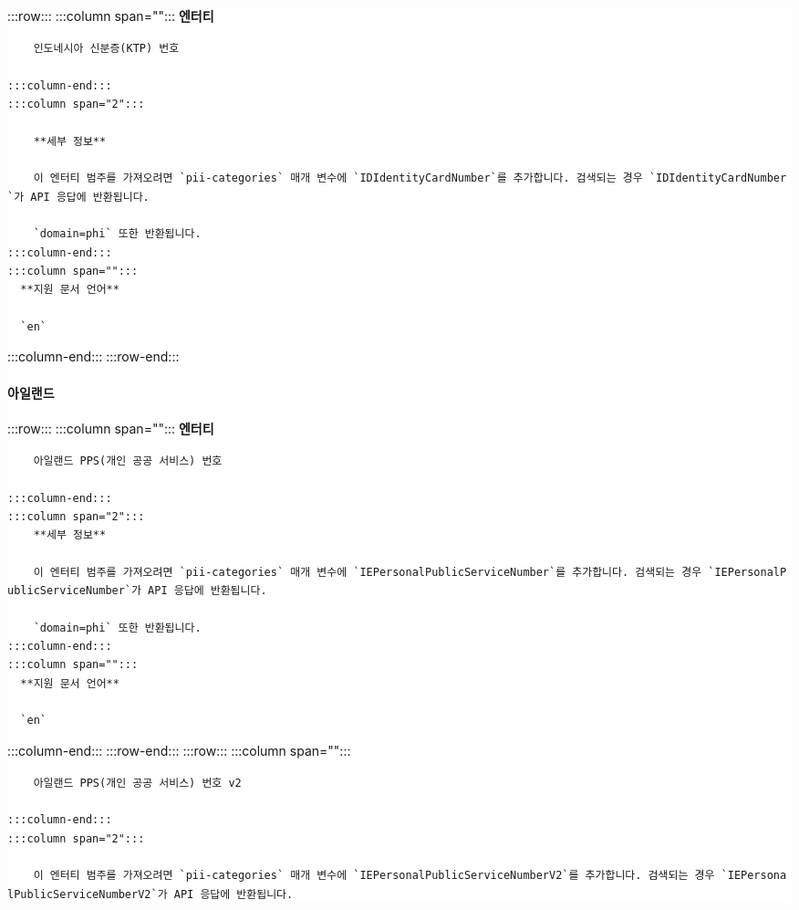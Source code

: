 :::row:::
    :::column span="":::
        **엔터티**

        인도네시아 신분증(KTP) 번호

    :::column-end:::
    :::column span="2":::

        **세부 정보**

        이 엔터티 범주를 가져오려면 `pii-categories` 매개 변수에 `IDIdentityCardNumber`를 추가합니다. 검색되는 경우 `IDIdentityCardNumber`가 API 응답에 반환됩니다.
      
        `domain=phi` 또한 반환됩니다.
    :::column-end:::
    :::column span="":::
      **지원 문서 언어**

      `en`
      
   :::column-end:::
:::row-end:::

#### <a name="ireland"></a>아일랜드

:::row:::
    :::column span="":::
        **엔터티**

        아일랜드 PPS(개인 공공 서비스) 번호

    :::column-end:::
    :::column span="2":::
        **세부 정보**

        이 엔터티 범주를 가져오려면 `pii-categories` 매개 변수에 `IEPersonalPublicServiceNumber`를 추가합니다. 검색되는 경우 `IEPersonalPublicServiceNumber`가 API 응답에 반환됩니다.
      
        `domain=phi` 또한 반환됩니다.
    :::column-end:::
    :::column span="":::
      **지원 문서 언어**

      `en`
      
   :::column-end:::
:::row-end:::
:::row:::
    :::column span="":::
 
        아일랜드 PPS(개인 공공 서비스) 번호 v2

    :::column-end:::
    :::column span="2":::

        이 엔터티 범주를 가져오려면 `pii-categories` 매개 변수에 `IEPersonalPublicServiceNumberV2`를 추가합니다. 검색되는 경우 `IEPersonalPublicServiceNumberV2`가 API 응답에 반환됩니다.
      